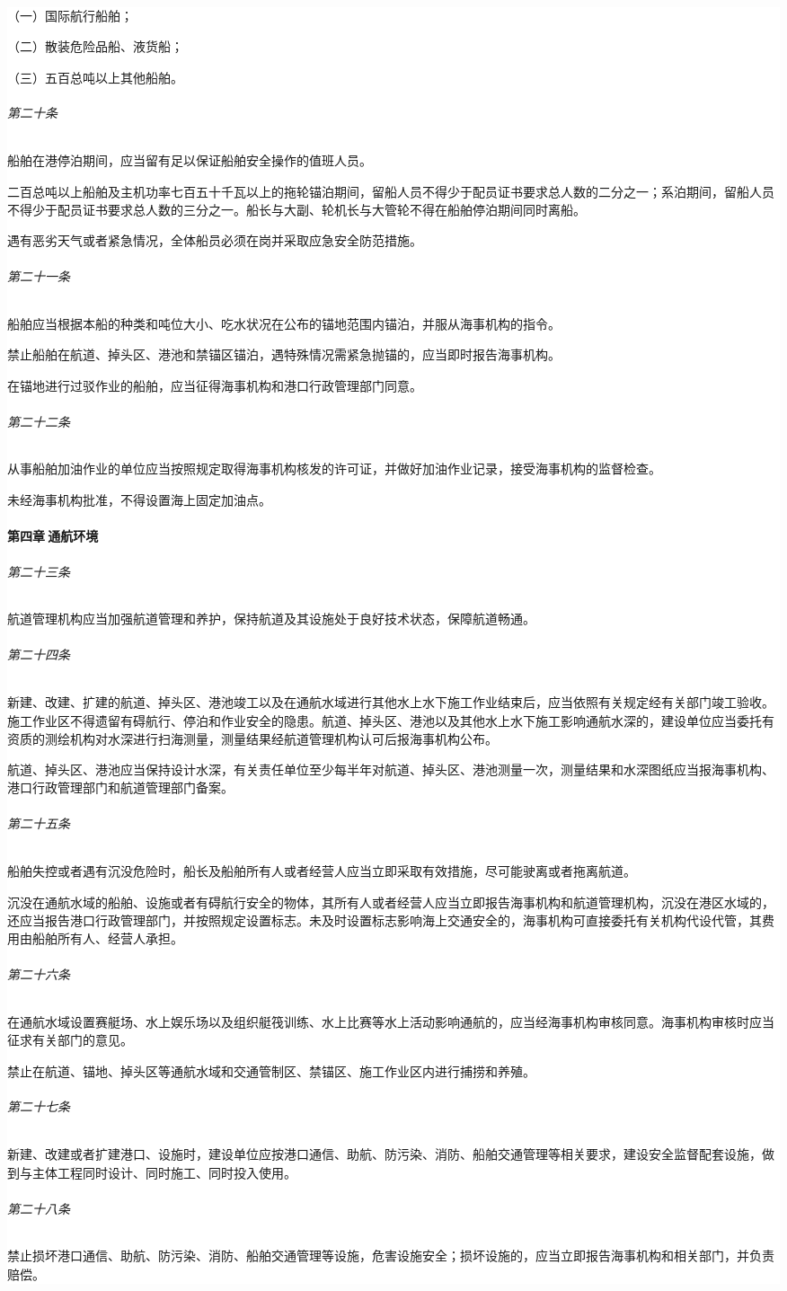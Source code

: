（一）国际航行船舶；

（二）散装危险品船、液货船；

（三）五百总吨以上其他船舶。

###### 第二十条

船舶在港停泊期间，应当留有足以保证船舶安全操作的值班人员。

二百总吨以上船舶及主机功率七百五十千瓦以上的拖轮锚泊期间，留船人员不得少于配员证书要求总人数的二分之一；系泊期间，留船人员不得少于配员证书要求总人数的三分之一。船长与大副、轮机长与大管轮不得在船舶停泊期间同时离船。

遇有恶劣天气或者紧急情况，全体船员必须在岗并采取应急安全防范措施。

###### 第二十一条

船舶应当根据本船的种类和吨位大小、吃水状况在公布的锚地范围内锚泊，并服从海事机构的指令。

禁止船舶在航道、掉头区、港池和禁锚区锚泊，遇特殊情况需紧急抛锚的，应当即时报告海事机构。

在锚地进行过驳作业的船舶，应当征得海事机构和港口行政管理部门同意。

###### 第二十二条

从事船舶加油作业的单位应当按照规定取得海事机构核发的许可证，并做好加油作业记录，接受海事机构的监督检查。

未经海事机构批准，不得设置海上固定加油点。

#### 第四章 通航环境

###### 第二十三条

航道管理机构应当加强航道管理和养护，保持航道及其设施处于良好技术状态，保障航道畅通。

###### 第二十四条

新建、改建、扩建的航道、掉头区、港池竣工以及在通航水域进行其他水上水下施工作业结束后，应当依照有关规定经有关部门竣工验收。施工作业区不得遗留有碍航行、停泊和作业安全的隐患。航道、掉头区、港池以及其他水上水下施工影响通航水深的，建设单位应当委托有资质的测绘机构对水深进行扫海测量，测量结果经航道管理机构认可后报海事机构公布。

航道、掉头区、港池应当保持设计水深，有关责任单位至少每半年对航道、掉头区、港池测量一次，测量结果和水深图纸应当报海事机构、港口行政管理部门和航道管理部门备案。

###### 第二十五条

船舶失控或者遇有沉没危险时，船长及船舶所有人或者经营人应当立即采取有效措施，尽可能驶离或者拖离航道。

沉没在通航水域的船舶、设施或者有碍航行安全的物体，其所有人或者经营人应当立即报告海事机构和航道管理机构，沉没在港区水域的，还应当报告港口行政管理部门，并按照规定设置标志。未及时设置标志影响海上交通安全的，海事机构可直接委托有关机构代设代管，其费用由船舶所有人、经营人承担。

###### 第二十六条

在通航水域设置赛艇场、水上娱乐场以及组织艇筏训练、水上比赛等水上活动影响通航的，应当经海事机构审核同意。海事机构审核时应当征求有关部门的意见。

禁止在航道、锚地、掉头区等通航水域和交通管制区、禁锚区、施工作业区内进行捕捞和养殖。

###### 第二十七条

新建、改建或者扩建港口、设施时，建设单位应按港口通信、助航、防污染、消防、船舶交通管理等相关要求，建设安全监督配套设施，做到与主体工程同时设计、同时施工、同时投入使用。

###### 第二十八条

禁止损坏港口通信、助航、防污染、消防、船舶交通管理等设施，危害设施安全；损坏设施的，应当立即报告海事机构和相关部门，并负责赔偿。
